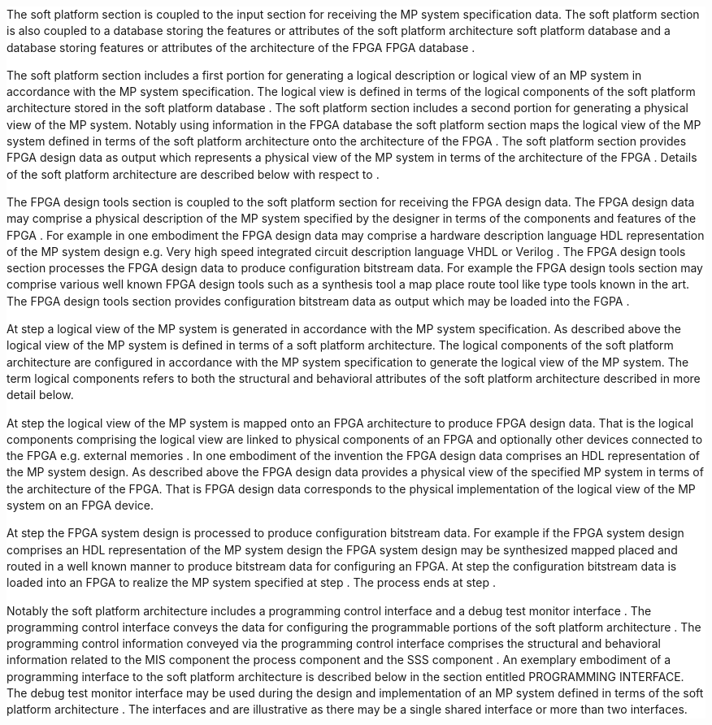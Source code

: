The soft platform section is coupled to the input section for receiving the MP system specification data. The soft platform section is also coupled to a database storing the features or attributes of the soft platform architecture soft platform database and a database storing features or attributes of the architecture of the FPGA FPGA database .

The soft platform section includes a first portion for generating a logical description or logical view of an MP system in accordance with the MP system specification. The logical view is defined in terms of the logical components of the soft platform architecture stored in the soft platform database . The soft platform section includes a second portion for generating a physical view of the MP system. Notably using information in the FPGA database the soft platform section maps the logical view of the MP system defined in terms of the soft platform architecture onto the architecture of the FPGA . The soft platform section provides FPGA design data as output which represents a physical view of the MP system in terms of the architecture of the FPGA . Details of the soft platform architecture are described below with respect to .

The FPGA design tools section is coupled to the soft platform section for receiving the FPGA design data. The FPGA design data may comprise a physical description of the MP system specified by the designer in terms of the components and features of the FPGA . For example in one embodiment the FPGA design data may comprise a hardware description language HDL representation of the MP system design e.g. Very high speed integrated circuit description language VHDL or Verilog . The FPGA design tools section processes the FPGA design data to produce configuration bitstream data. For example the FPGA design tools section may comprise various well known FPGA design tools such as a synthesis tool a map place route tool like type tools known in the art. The FPGA design tools section provides configuration bitstream data as output which may be loaded into the FGPA .

At step a logical view of the MP system is generated in accordance with the MP system specification. As described above the logical view of the MP system is defined in terms of a soft platform architecture. The logical components of the soft platform architecture are configured in accordance with the MP system specification to generate the logical view of the MP system. The term logical components refers to both the structural and behavioral attributes of the soft platform architecture described in more detail below.

At step the logical view of the MP system is mapped onto an FPGA architecture to produce FPGA design data. That is the logical components comprising the logical view are linked to physical components of an FPGA and optionally other devices connected to the FPGA e.g. external memories . In one embodiment of the invention the FPGA design data comprises an HDL representation of the MP system design. As described above the FPGA design data provides a physical view of the specified MP system in terms of the architecture of the FPGA. That is FPGA design data corresponds to the physical implementation of the logical view of the MP system on an FPGA device.

At step the FPGA system design is processed to produce configuration bitstream data. For example if the FPGA system design comprises an HDL representation of the MP system design the FPGA system design may be synthesized mapped placed and routed in a well known manner to produce bitstream data for configuring an FPGA. At step the configuration bitstream data is loaded into an FPGA to realize the MP system specified at step . The process ends at step .

Notably the soft platform architecture includes a programming control interface and a debug test monitor interface . The programming control interface conveys the data for configuring the programmable portions of the soft platform architecture . The programming control information conveyed via the programming control interface comprises the structural and behavioral information related to the MIS component the process component and the SSS component . An exemplary embodiment of a programming interface to the soft platform architecture is described below in the section entitled PROGRAMMING INTERFACE. The debug test monitor interface may be used during the design and implementation of an MP system defined in terms of the soft platform architecture . The interfaces and are illustrative as there may be a single shared interface or more than two interfaces.
